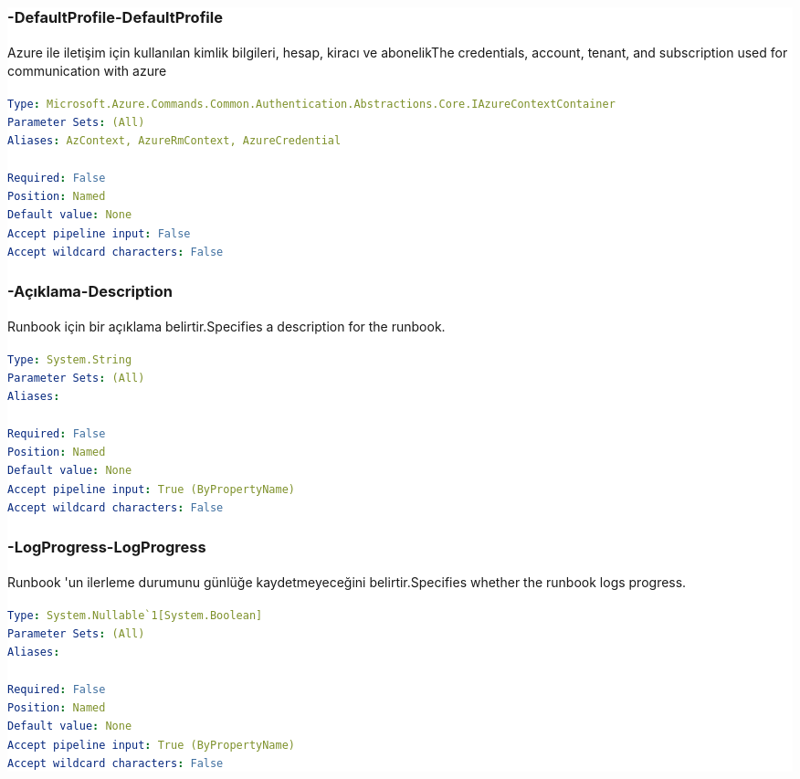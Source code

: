 ### <span data-ttu-id="4a3a1-117">-DefaultProfile</span><span class="sxs-lookup"><span data-stu-id="4a3a1-117">-DefaultProfile</span></span>
<span data-ttu-id="4a3a1-118">Azure ile iletişim için kullanılan kimlik bilgileri, hesap, kiracı ve abonelik</span><span class="sxs-lookup"><span data-stu-id="4a3a1-118">The credentials, account, tenant, and subscription used for communication with azure</span></span>

```yaml
Type: Microsoft.Azure.Commands.Common.Authentication.Abstractions.Core.IAzureContextContainer
Parameter Sets: (All)
Aliases: AzContext, AzureRmContext, AzureCredential

Required: False
Position: Named
Default value: None
Accept pipeline input: False
Accept wildcard characters: False
```

### <span data-ttu-id="4a3a1-119">-Açıklama</span><span class="sxs-lookup"><span data-stu-id="4a3a1-119">-Description</span></span>
<span data-ttu-id="4a3a1-120">Runbook için bir açıklama belirtir.</span><span class="sxs-lookup"><span data-stu-id="4a3a1-120">Specifies a description for the runbook.</span></span>

```yaml
Type: System.String
Parameter Sets: (All)
Aliases:

Required: False
Position: Named
Default value: None
Accept pipeline input: True (ByPropertyName)
Accept wildcard characters: False
```

### <span data-ttu-id="4a3a1-121">-LogProgress</span><span class="sxs-lookup"><span data-stu-id="4a3a1-121">-LogProgress</span></span>
<span data-ttu-id="4a3a1-122">Runbook 'un ilerleme durumunu günlüğe kaydetmeyeceğini belirtir.</span><span class="sxs-lookup"><span data-stu-id="4a3a1-122">Specifies whether the runbook logs progress.</span></span>

```yaml
Type: System.Nullable`1[System.Boolean]
Parameter Sets: (All)
Aliases:

Required: False
Position: Named
Default value: None
Accept pipeline input: True (ByPropertyName)
Accept wildcard characters: False
```
